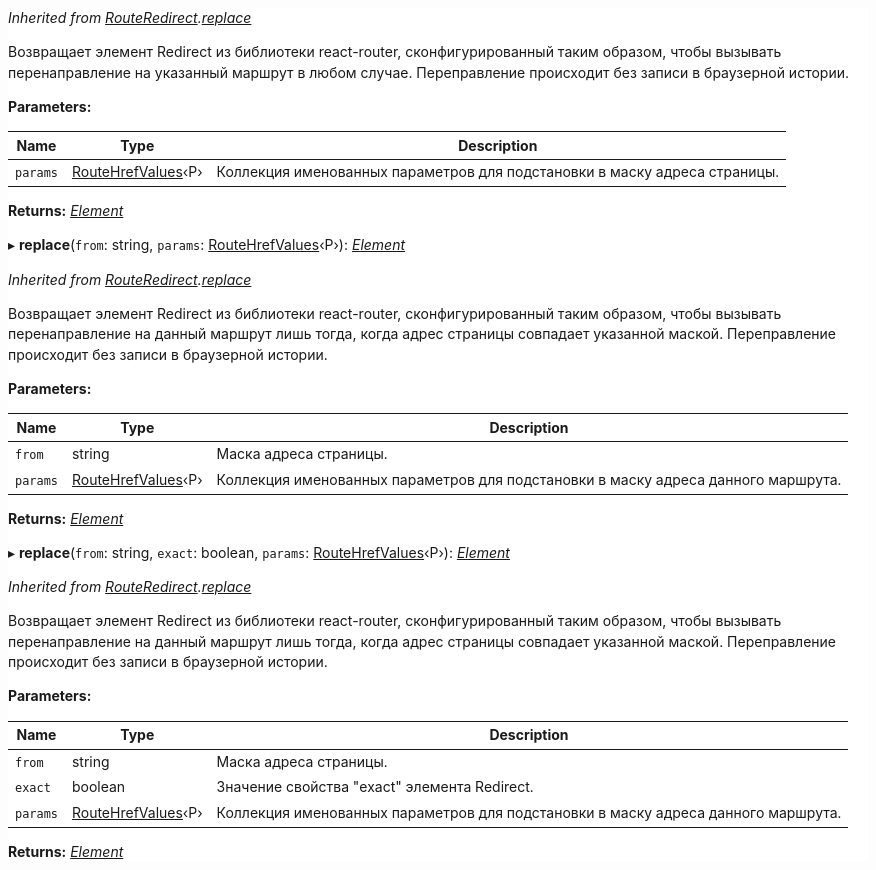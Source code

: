 *Inherited from [RouteRedirect](routeredirect.md).[replace](routeredirect.md#markdown-header-replace)*

Возвращает элемент Redirect из библиотеки react-router, сконфигурированный
таким образом, чтобы вызывать перенаправление на указанный маршрут
в любом случае. Переправление происходит без записи в браузерной истории.

**Parameters:**

Name | Type | Description |
------ | ------ | ------ |
`params` | [RouteHrefValues](../README.md#markdown-header-routehrefvalues)‹P› | Коллекция именованных параметров для подстановки в маску адреса страницы.  |

**Returns:** *[Element](../README.md#markdown-header-element)*

▸ **replace**(`from`: string, `params`: [RouteHrefValues](../README.md#markdown-header-routehrefvalues)‹P›): *[Element](../README.md#markdown-header-element)*

*Inherited from [RouteRedirect](routeredirect.md).[replace](routeredirect.md#markdown-header-replace)*

Возвращает элемент Redirect из библиотеки react-router, сконфигурированный
таким образом, чтобы вызывать перенаправление на данный маршрут лишь
тогда, когда адрес страницы совпадает указанной маской. Переправление
происходит без записи в браузерной истории.

**Parameters:**

Name | Type | Description |
------ | ------ | ------ |
`from` | string | Маска адреса страницы. |
`params` | [RouteHrefValues](../README.md#markdown-header-routehrefvalues)‹P› | Коллекция именованных параметров для подстановки в маску адреса данного маршрута.  |

**Returns:** *[Element](../README.md#markdown-header-element)*

▸ **replace**(`from`: string, `exact`: boolean, `params`: [RouteHrefValues](../README.md#markdown-header-routehrefvalues)‹P›): *[Element](../README.md#markdown-header-element)*

*Inherited from [RouteRedirect](routeredirect.md).[replace](routeredirect.md#markdown-header-replace)*

Возвращает элемент Redirect из библиотеки react-router, сконфигурированный
таким образом, чтобы вызывать перенаправление на данный маршрут лишь
тогда, когда адрес страницы совпадает указанной маской. Переправление
происходит без записи в браузерной истории.

**Parameters:**

Name | Type | Description |
------ | ------ | ------ |
`from` | string | Маска адреса страницы. |
`exact` | boolean | Значение свойства "exact" элемента Redirect. |
`params` | [RouteHrefValues](../README.md#markdown-header-routehrefvalues)‹P› | Коллекция именованных параметров для подстановки в маску адреса данного маршрута.  |

**Returns:** *[Element](../README.md#markdown-header-element)*
